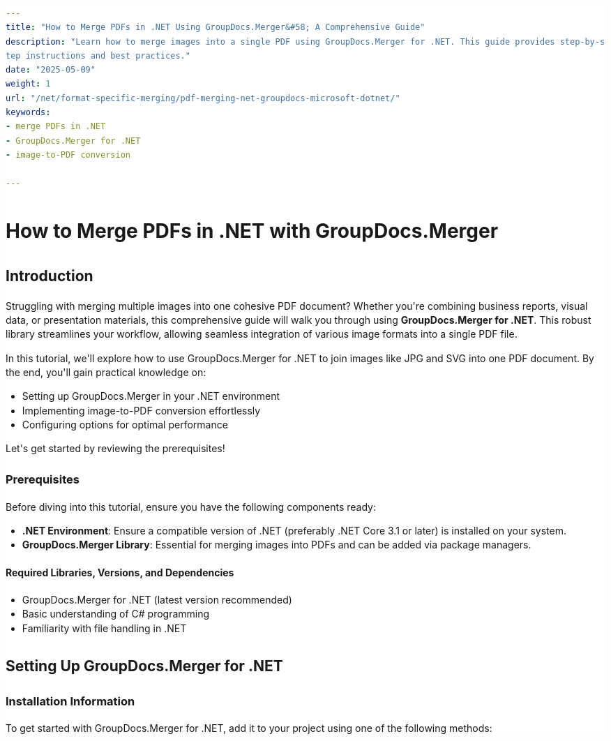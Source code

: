 ```yaml
---
title: "How to Merge PDFs in .NET Using GroupDocs.Merger&#58; A Comprehensive Guide"
description: "Learn how to merge images into a single PDF using GroupDocs.Merger for .NET. This guide provides step-by-step instructions and best practices."
date: "2025-05-09"
weight: 1
url: "/net/format-specific-merging/pdf-merging-net-groupdocs-microsoft-dotnet/"
keywords:
- merge PDFs in .NET
- GroupDocs.Merger for .NET
- image-to-PDF conversion

---
```



# How to Merge PDFs in .NET with GroupDocs.Merger

## Introduction

Struggling with merging multiple images into one cohesive PDF document? Whether you're combining business reports, visual data, or presentation materials, this comprehensive guide will walk you through using **GroupDocs.Merger for .NET**. This robust library streamlines your workflow, allowing seamless integration of various image formats into a single PDF file.

In this tutorial, we'll explore how to use GroupDocs.Merger for .NET to join images like JPG and SVG into one PDF document. By the end, you'll gain practical knowledge on:
- Setting up GroupDocs.Merger in your .NET environment
- Implementing image-to-PDF conversion effortlessly
- Configuring options for optimal performance

Let's get started by reviewing the prerequisites!

### Prerequisites
Before diving into this tutorial, ensure you have the following components ready:

- **.NET Environment**: Ensure a compatible version of .NET (preferably .NET Core 3.1 or later) is installed on your system.
- **GroupDocs.Merger Library**: Essential for merging images into PDFs and can be added via package managers.

#### Required Libraries, Versions, and Dependencies
- GroupDocs.Merger for .NET (latest version recommended)
- Basic understanding of C# programming
- Familiarity with file handling in .NET

## Setting Up GroupDocs.Merger for .NET

### Installation Information
To get started with GroupDocs.Merger for .NET, add it to your project using one of the following methods:
